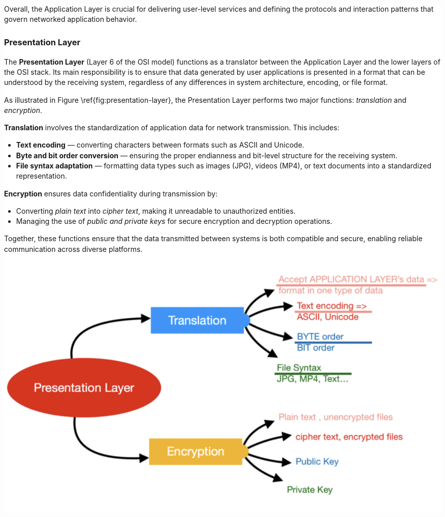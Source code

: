 Overall, the Application Layer is crucial for delivering user-level services and defining the protocols and interaction patterns that govern networked application behavior.

### Presentation Layer

The **Presentation Layer** (Layer 6 of the OSI model) functions as a translator between the Application Layer and the lower layers of the OSI stack. Its main responsibility is to ensure that data generated by user applications is presented in a format that can be understood by the receiving system, regardless of any differences in system architecture, encoding, or file format.

As illustrated in Figure \ref{fig\:presentation-layer}, the Presentation Layer performs two major functions: *translation* and *encryption*.

**Translation** involves the standardization of application data for network transmission. This includes:

* **Text encoding** — converting characters between formats such as ASCII and Unicode.
* **Byte and bit order conversion** — ensuring the proper endianness and bit-level structure for the receiving system.
* **File syntax adaptation** — formatting data types such as images (JPG), videos (MP4), or text documents into a standardized representation.

**Encryption** ensures data confidentiality during transmission by:

* Converting *plain text* into *cipher text*, making it unreadable to unauthorized entities.
* Managing the use of *public and private keys* for secure encryption and decryption operations.

Together, these functions ensure that the data transmitted between systems is both compatible and secure, enabling reliable communication across diverse platforms.

![Functions of the Presentation Layer: Translation and Encryption](figure/05/layer6.png)
